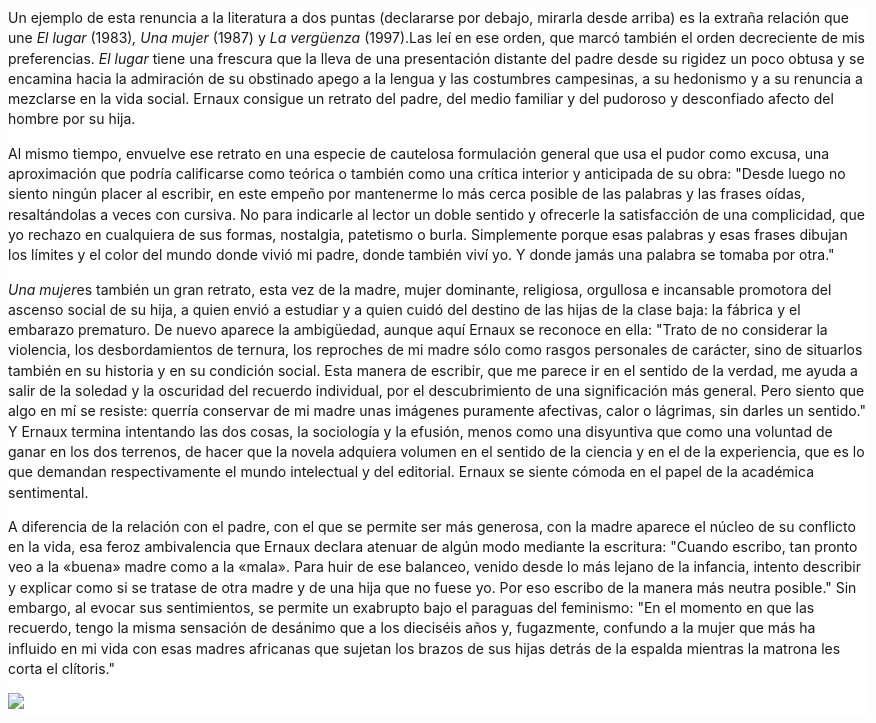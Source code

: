 


Un ejemplo de esta renuncia a la literatura a dos puntas (declararse por debajo, mirarla desde arriba) es la extraña relación que une *El lugar* (1983)*, Una mujer* (1987) y *La vergüenza* (1997).Las leí en ese orden, que marcó también el orden decreciente de mis preferencias. *El lugar* tiene una frescura que la lleva de una presentación distante del padre desde su rigidez un poco obtusa y se encamina hacia la admiración de su obstinado apego a la lengua y las costumbres campesinas, a su hedonismo y a su renuncia a mezclarse en la vida social. Ernaux consigue un retrato del padre, del medio familiar y del pudoroso y desconfiado afecto del hombre por su hija.




Al mismo tiempo, envuelve ese retrato en una especie de cautelosa formulación general que usa el pudor como excusa, una aproximación que podría calificarse como teórica o también como una crítica interior y anticipada de su obra: "Desde luego no siento ningún placer al escribir, en este empeño por mantenerme lo más cerca posible de las palabras y las frases oídas, resaltándolas a veces con cursiva. No para indicarle al lector un doble sentido y ofrecerle la satisfacción de una complicidad, que yo rechazo en cualquiera de sus formas, nostalgia, patetismo o burla. Simplemente porque esas palabras y esas frases dibujan los límites y el color del mundo donde vivió mi padre, donde también viví yo. Y donde jamás una palabra se tomaba por otra."




*Una mujer*es también un gran retrato, esta vez de la madre, mujer dominante, religiosa, orgullosa e incansable promotora del ascenso social de su hija, a quien envió a estudiar y a quien cuidó del destino de las hijas de la clase baja: la fábrica y el embarazo prematuro. De nuevo aparece la ambigüedad, aunque aquí Ernaux se reconoce en ella: "Trato de no considerar la violencia, los desbordamientos de ternura, los reproches de mi madre sólo como rasgos personales de carácter, sino de situarlos también en su historia y en su condición social. Esta manera de escribir, que me parece ir en el sentido de la verdad, me ayuda a salir de la soledad y la oscuridad del recuerdo individual, por el descubrimiento de una significación más general. Pero siento que algo en mí se resiste: querría conservar de mi madre unas imágenes puramente afectivas, calor o lágrimas, sin darles un sentido." Y Ernaux termina intentando las dos cosas, la sociología y la efusión, menos como una disyuntiva que como una voluntad de ganar en los dos terrenos, de hacer que la novela adquiera volumen en el sentido de la ciencia y en el de la experiencia, que es lo que demandan respectivamente el mundo intelectual y del editorial. Ernaux se siente cómoda en el papel de la académica sentimental.




A diferencia de la relación con el padre, con el que se permite ser más generosa, con la madre aparece el núcleo de su conflicto en la vida, esa feroz ambivalencia que Ernaux declara atenuar de algún modo mediante la escritura: "Cuando escribo, tan pronto veo a la «buena» madre como a la «mala». Para huir de ese balanceo, venido desde lo más lejano de la infancia, intento describir y explicar como si se tratase de otra madre y de una hija que no fuese yo. Por eso escribo de la manera más neutra posible." Sin embargo, al evocar sus sentimientos, se permite un exabrupto bajo el paraguas del feminismo: "En el momento en que las recuerdo, tengo la misma sensación de desánimo que a los dieciséis años y, fugazmente, confundo a la mujer que más ha influido en mi vida con esas madres africanas que sujetan los brazos de sus hijas detrás de la espalda mientras la matrona les corta el clítoris."




![](https://cdn.feater.me/files/images/563576/ea9dfe65-ffab-46fb-8218-bd195f19ae65.jpg)


